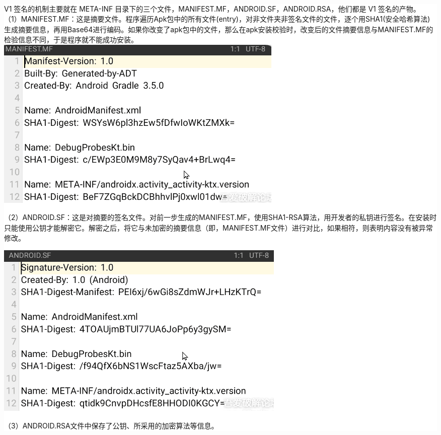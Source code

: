 V1 签名的机制主要就在 META-INF 目录下的三个文件，MANIFEST.MF，ANDROID.SF，ANDROID.RSA，他们都是 V1 签名的产物。  
（1）MANIFEST.MF：这是摘要文件。程序遍历Apk包中的所有文件(entry)，对非文件夹非签名文件的文件，逐个用SHA1(安全哈希算法)生成摘要信息，再用Base64进行编码。如果你改变了apk包中的文件，那么在apk安装校验时，改变后的文件摘要信息与MANIFEST.MF的检验信息不同，于是程序就不能成功安装。  
![image-20240219193351304](assert/image-20240219193351304.png)

（2）ANDROID.SF：这是对摘要的签名文件。对前一步生成的MANIFEST.MF，使用SHA1-RSA算法，用开发者的私钥进行签名。在安装时只能使用公钥才能解密它。解密之后，将它与未加密的摘要信息（即，MANIFEST.MF文件）进行对比，如果相符，则表明内容没有被异常修改。  

![image-20240219193404128](assert/image-20240219193404128.png)

（3）ANDROID.RSA文件中保存了公钥、所采用的加密算法等信息。  